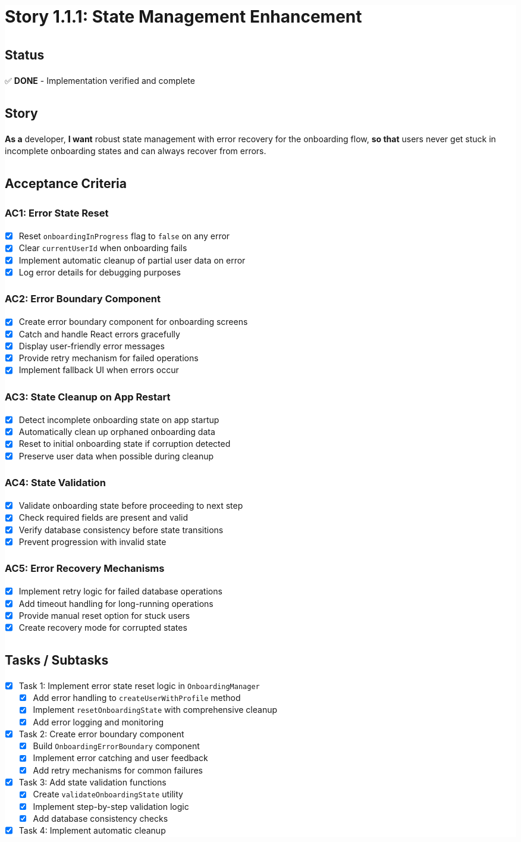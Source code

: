 # Story 1.1.1: State Management Enhancement

## Status
✅ **DONE** - Implementation verified and complete

## Story
**As a** developer,
**I want** robust state management with error recovery for the onboarding flow,
**so that** users never get stuck in incomplete onboarding states and can always recover from errors.

## Acceptance Criteria

### AC1: Error State Reset
- [x] Reset `onboardingInProgress` flag to `false` on any error
- [x] Clear `currentUserId` when onboarding fails
- [x] Implement automatic cleanup of partial user data on error
- [x] Log error details for debugging purposes

### AC2: Error Boundary Component
- [x] Create error boundary component for onboarding screens
- [x] Catch and handle React errors gracefully
- [x] Display user-friendly error messages
- [x] Provide retry mechanism for failed operations
- [x] Implement fallback UI when errors occur

### AC3: State Cleanup on App Restart
- [x] Detect incomplete onboarding state on app startup
- [x] Automatically clean up orphaned onboarding data
- [x] Reset to initial onboarding state if corruption detected
- [x] Preserve user data when possible during cleanup

### AC4: State Validation
- [x] Validate onboarding state before proceeding to next step
- [x] Check required fields are present and valid
- [x] Verify database consistency before state transitions
- [x] Prevent progression with invalid state

### AC5: Error Recovery Mechanisms
- [x] Implement retry logic for failed database operations
- [x] Add timeout handling for long-running operations
- [x] Provide manual reset option for stuck users
- [x] Create recovery mode for corrupted states

## Tasks / Subtasks
- [x] Task 1: Implement error state reset logic in `OnboardingManager`
  - [x] Add error handling to `createUserWithProfile` method
  - [x] Implement `resetOnboardingState` with comprehensive cleanup
  - [x] Add error logging and monitoring
- [x] Task 2: Create error boundary component
  - [x] Build `OnboardingErrorBoundary` component
  - [x] Implement error catching and user feedback
  - [x] Add retry mechanisms for common failures
- [x] Task 3: Add state validation functions
  - [x] Create `validateOnboardingState` utility
  - [x] Implement step-by-step validation logic
  - [x] Add database consistency checks
- [x] Task 4: Implement automatic cleanup